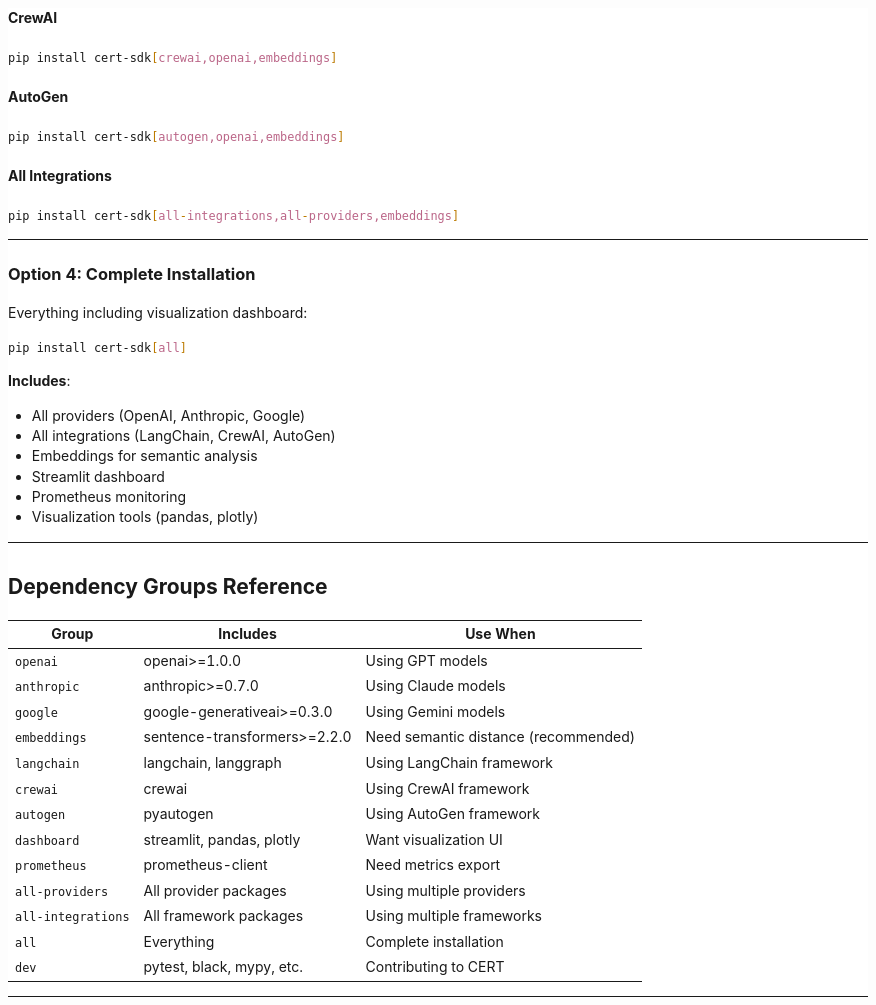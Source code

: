 #### CrewAI
```bash
pip install cert-sdk[crewai,openai,embeddings]
```

#### AutoGen
```bash
pip install cert-sdk[autogen,openai,embeddings]
```

#### All Integrations
```bash
pip install cert-sdk[all-integrations,all-providers,embeddings]
```

---

### Option 4: Complete Installation

Everything including visualization dashboard:

```bash
pip install cert-sdk[all]
```

**Includes**:
- All providers (OpenAI, Anthropic, Google)
- All integrations (LangChain, CrewAI, AutoGen)
- Embeddings for semantic analysis
- Streamlit dashboard
- Prometheus monitoring
- Visualization tools (pandas, plotly)

---

## Dependency Groups Reference

| Group | Includes | Use When |
|-------|----------|----------|
| `openai` | openai>=1.0.0 | Using GPT models |
| `anthropic` | anthropic>=0.7.0 | Using Claude models |
| `google` | google-generativeai>=0.3.0 | Using Gemini models |
| `embeddings` | sentence-transformers>=2.2.0 | Need semantic distance (recommended) |
| `langchain` | langchain, langgraph | Using LangChain framework |
| `crewai` | crewai | Using CrewAI framework |
| `autogen` | pyautogen | Using AutoGen framework |
| `dashboard` | streamlit, pandas, plotly | Want visualization UI |
| `prometheus` | prometheus-client | Need metrics export |
| `all-providers` | All provider packages | Using multiple providers |
| `all-integrations` | All framework packages | Using multiple frameworks |
| `all` | Everything | Complete installation |
| `dev` | pytest, black, mypy, etc. | Contributing to CERT |

---